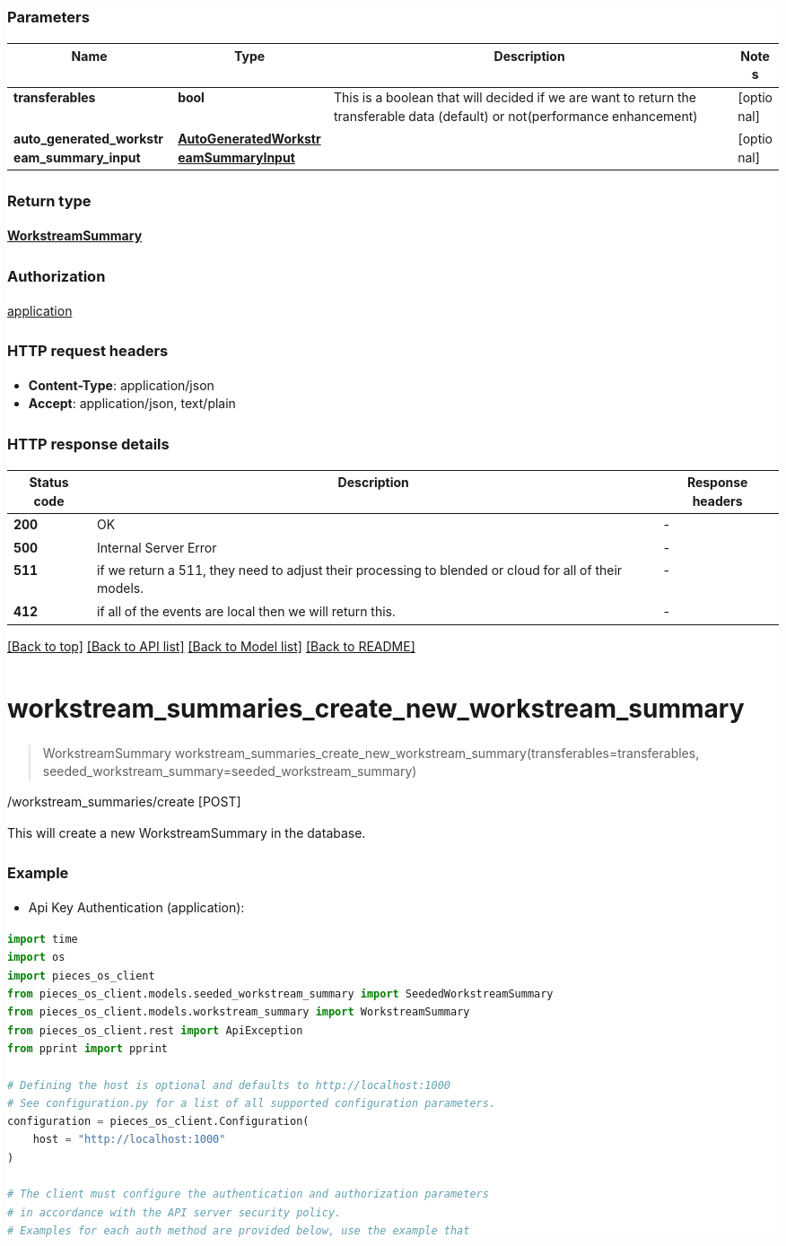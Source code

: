 

### Parameters

Name | Type | Description  | Notes
------------- | ------------- | ------------- | -------------
 **transferables** | **bool**| This is a boolean that will decided if we are want to return the transferable data (default) or not(performance enhancement) | [optional] 
 **auto_generated_workstream_summary_input** | [**AutoGeneratedWorkstreamSummaryInput**](AutoGeneratedWorkstreamSummaryInput.md)|  | [optional] 

### Return type

[**WorkstreamSummary**](WorkstreamSummary.md)

### Authorization

[application](../README.md#application)

### HTTP request headers

 - **Content-Type**: application/json
 - **Accept**: application/json, text/plain

### HTTP response details
| Status code | Description | Response headers |
|-------------|-------------|------------------|
**200** | OK |  -  |
**500** | Internal Server Error |  -  |
**511** | if we return a 511, they need to adjust their processing to blended or cloud for all of their models. |  -  |
**412** | if all of the events are local then we will return this. |  -  |

[[Back to top]](#) [[Back to API list]](../README.md#documentation-for-api-endpoints) [[Back to Model list]](../README.md#documentation-for-models) [[Back to README]](../README.md)

# **workstream_summaries_create_new_workstream_summary**
> WorkstreamSummary workstream_summaries_create_new_workstream_summary(transferables=transferables, seeded_workstream_summary=seeded_workstream_summary)

/workstream_summaries/create [POST]

This will create a new WorkstreamSummary in the database.

### Example

* Api Key Authentication (application):
```python
import time
import os
import pieces_os_client
from pieces_os_client.models.seeded_workstream_summary import SeededWorkstreamSummary
from pieces_os_client.models.workstream_summary import WorkstreamSummary
from pieces_os_client.rest import ApiException
from pprint import pprint

# Defining the host is optional and defaults to http://localhost:1000
# See configuration.py for a list of all supported configuration parameters.
configuration = pieces_os_client.Configuration(
    host = "http://localhost:1000"
)

# The client must configure the authentication and authorization parameters
# in accordance with the API server security policy.
# Examples for each auth method are provided below, use the example that
```